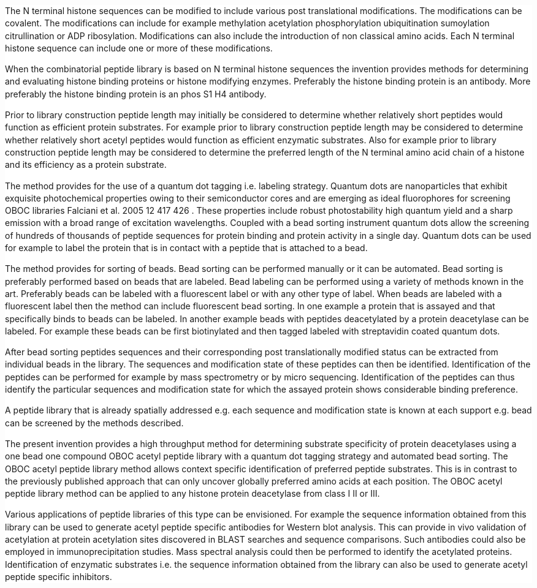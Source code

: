 The N terminal histone sequences can be modified to include various post translational modifications. The modifications can be covalent. The modifications can include for example methylation acetylation phosphorylation ubiquitination sumoylation citrullination or ADP ribosylation. Modifications can also include the introduction of non classical amino acids. Each N terminal histone sequence can include one or more of these modifications.

When the combinatorial peptide library is based on N terminal histone sequences the invention provides methods for determining and evaluating histone binding proteins or histone modifying enzymes. Preferably the histone binding protein is an antibody. More preferably the histone binding protein is an phos S1 H4 antibody.

Prior to library construction peptide length may initially be considered to determine whether relatively short peptides would function as efficient protein substrates. For example prior to library construction peptide length may be considered to determine whether relatively short acetyl peptides would function as efficient enzymatic substrates. Also for example prior to library construction peptide length may be considered to determine the preferred length of the N terminal amino acid chain of a histone and its efficiency as a protein substrate.

The method provides for the use of a quantum dot tagging i.e. labeling strategy. Quantum dots are nanoparticles that exhibit exquisite photochemical properties owing to their semiconductor cores and are emerging as ideal fluorophores for screening OBOC libraries Falciani et al. 2005 12 417 426 . These properties include robust photostability high quantum yield and a sharp emission with a broad range of excitation wavelengths. Coupled with a bead sorting instrument quantum dots allow the screening of hundreds of thousands of peptide sequences for protein binding and protein activity in a single day. Quantum dots can be used for example to label the protein that is in contact with a peptide that is attached to a bead.

The method provides for sorting of beads. Bead sorting can be performed manually or it can be automated. Bead sorting is preferably performed based on beads that are labeled. Bead labeling can be performed using a variety of methods known in the art. Preferably beads can be labeled with a fluorescent label or with any other type of label. When beads are labeled with a fluorescent label then the method can include fluorescent bead sorting. In one example a protein that is assayed and that specifically binds to beads can be labeled. In another example beads with peptides deacetylated by a protein deacetylase can be labeled. For example these beads can be first biotinylated and then tagged labeled with streptavidin coated quantum dots.

After bead sorting peptides sequences and their corresponding post translationally modified status can be extracted from individual beads in the library. The sequences and modification state of these peptides can then be identified. Identification of the peptides can be performed for example by mass spectrometry or by micro sequencing. Identification of the peptides can thus identify the particular sequences and modification state for which the assayed protein shows considerable binding preference.

A peptide library that is already spatially addressed e.g. each sequence and modification state is known at each support e.g. bead can be screened by the methods described.

The present invention provides a high throughput method for determining substrate specificity of protein deacetylases using a one bead one compound OBOC acetyl peptide library with a quantum dot tagging strategy and automated bead sorting. The OBOC acetyl peptide library method allows context specific identification of preferred peptide substrates. This is in contrast to the previously published approach that can only uncover globally preferred amino acids at each position. The OBOC acetyl peptide library method can be applied to any histone protein deacetylase from class I II or III.

Various applications of peptide libraries of this type can be envisioned. For example the sequence information obtained from this library can be used to generate acetyl peptide specific antibodies for Western blot analysis. This can provide in vivo validation of acetylation at protein acetylation sites discovered in BLAST searches and sequence comparisons. Such antibodies could also be employed in immunoprecipitation studies. Mass spectral analysis could then be performed to identify the acetylated proteins. Identification of enzymatic substrates i.e. the sequence information obtained from the library can also be used to generate acetyl peptide specific inhibitors.

